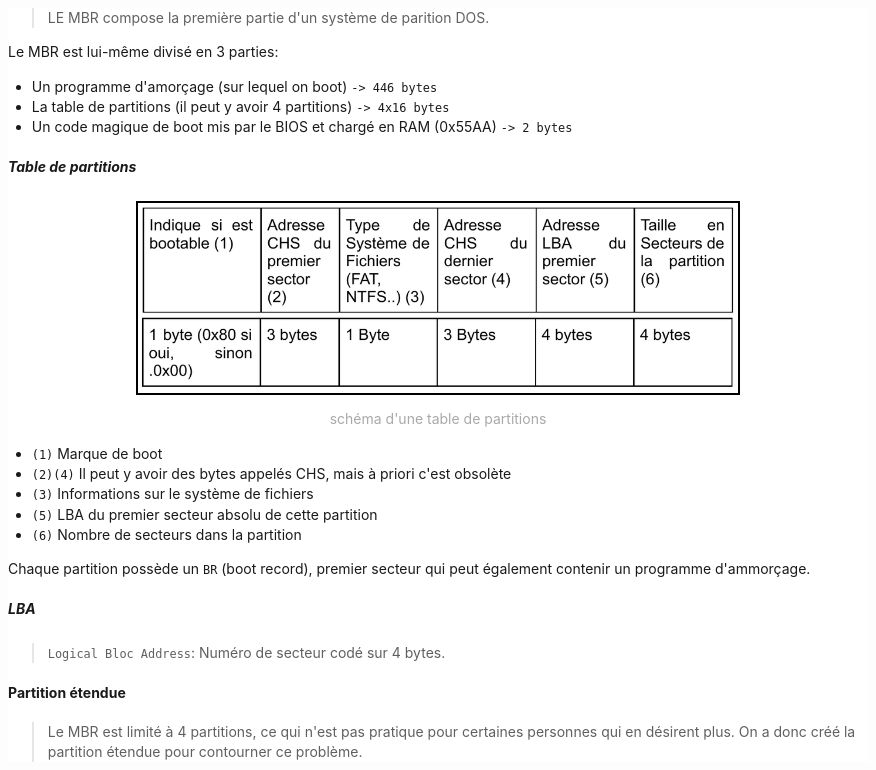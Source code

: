 > LE MBR compose la première partie d'un système de parition DOS.

Le MBR est lui-même divisé en 3 parties:
- Un programme d'amorçage (sur lequel on boot) `-> 446 bytes`
- La table de partitions (il peut y avoir 4 partitions) `-> 4x16 bytes`
- Un code magique de boot mis par le BIOS et chargé en RAM (0x55AA) `-> 2 bytes`

##### Table de partitions

<img src="./sources/partition_table.png" width="600" style="border: 2px solid black; display: block; margin: 0px auto 0px">
<p style="color: darkgray; text-align: center">schéma d'une table de partitions</p>

- `(1)` Marque de boot
- `(2)(4)` Il peut y avoir des bytes appelés CHS, mais à priori c'est obsolète
- `(3)` Informations sur le système de fichiers
- `(5)` LBA du premier secteur absolu de cette partition
- `(6)` Nombre de secteurs dans la partition

Chaque partition possède un `BR` (boot record), premier secteur qui peut également contenir un programme d'ammorçage.

##### LBA

> `Logical Bloc Address`: Numéro de secteur codé sur 4 bytes.

#### Partition étendue

> Le MBR est limité à 4 partitions, ce qui n'est pas pratique pour certaines personnes qui en désirent plus. On a donc créé la partition étendue pour contourner ce problème.


















